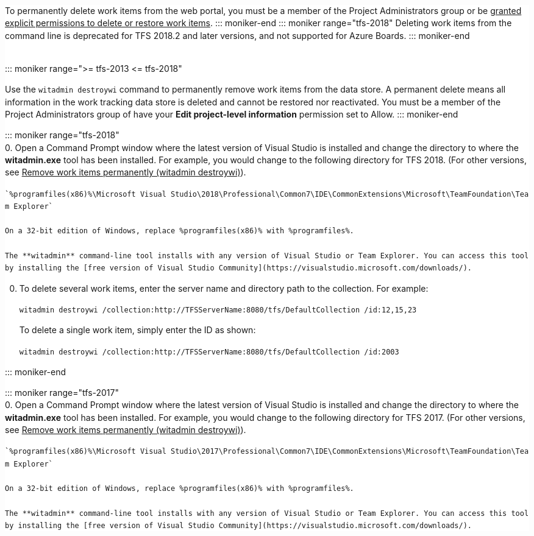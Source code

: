 To permanently delete work items from the web portal, you must be a member of the Project Administrators group or be [granted explicit permissions to delete or restore work items](../../organizations/security/set-permissions-access-work-tracking.md#move-delete-permissions).
::: moniker-end
::: moniker range="tfs-2018"
Deleting work items from the command line is deprecated for TFS 2018.2 and later versions, and not supported for Azure Boards.
::: moniker-end

<a id="perm-delete"> </a>    
::: moniker range=">= tfs-2013 <= tfs-2018"

Use the ```witadmin destroywi``` command to permanently remove work items from the data store. A permanent delete means all information in the work tracking data store is deleted and cannot be restored nor reactivated. You must be a member of the Project Administrators group of have your **Edit project-level information** permission set to Allow. 
::: moniker-end  

::: moniker range="tfs-2018"  
0. Open a Command Prompt window where the latest version of Visual Studio is installed and change the directory to where the **witadmin.exe** tool has been installed. For example, you would change to the following directory for TFS 2018. (For other versions, see [Remove work items permanently (witadmin destroywi)](../../reference/witadmin/remove-work-items-permanently.md)).  

	`%programfiles(x86)%\Microsoft Visual Studio\2018\Professional\Common7\IDE\CommonExtensions\Microsoft\TeamFoundation\Team Explorer`  

	On a 32-bit edition of Windows, replace %programfiles(x86)% with %programfiles%.      

	The **witadmin** command-line tool installs with any version of Visual Studio or Team Explorer. You can access this tool by installing the [free version of Visual Studio Community](https://visualstudio.microsoft.com/downloads/).  

0.	To delete several work items, enter the server name and directory path to the collection. For example:   

	```witadmin destroywi /collection:http://TFSServerName:8080/tfs/DefaultCollection /id:12,15,23```
 
	To delete a single work item, simply enter the ID as shown:  

	```witadmin destroywi /collection:http://TFSServerName:8080/tfs/DefaultCollection /id:2003```    

::: moniker-end

::: moniker range="tfs-2017"  
0. Open a Command Prompt window where the latest version of Visual Studio is installed and change the directory to where the **witadmin.exe** tool has been installed. For example, you would change to the following directory for TFS 2017. (For other versions, see [Remove work items permanently (witadmin destroywi)](../../reference/witadmin/remove-work-items-permanently.md)).  

	`%programfiles(x86)%\Microsoft Visual Studio\2017\Professional\Common7\IDE\CommonExtensions\Microsoft\TeamFoundation\Team Explorer`  

	On a 32-bit edition of Windows, replace %programfiles(x86)% with %programfiles%.      

	The **witadmin** command-line tool installs with any version of Visual Studio or Team Explorer. You can access this tool by installing the [free version of Visual Studio Community](https://visualstudio.microsoft.com/downloads/).  
